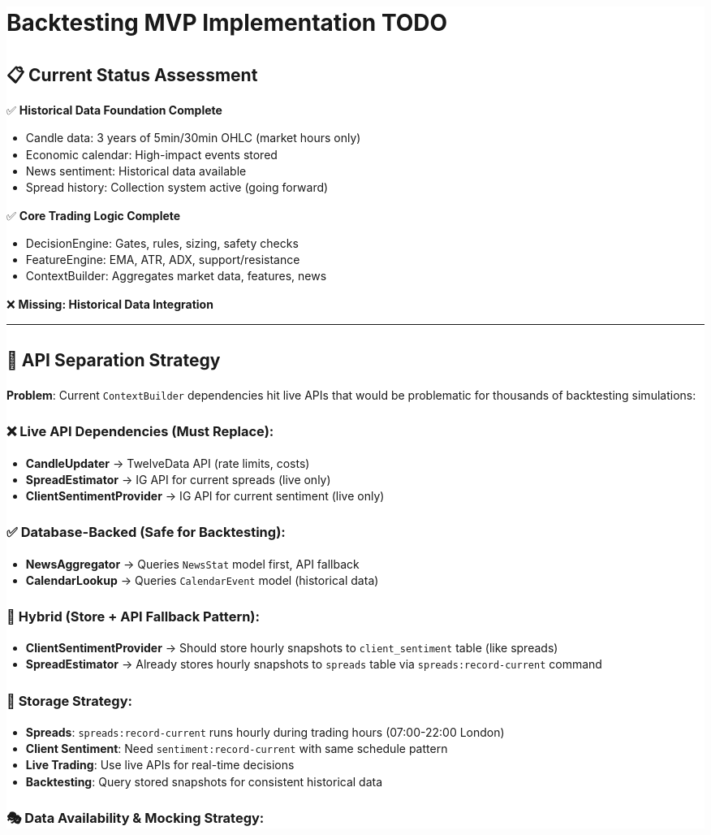 # Backtesting MVP Implementation TODO

## 📋 Current Status Assessment

✅ **Historical Data Foundation Complete**

-   Candle data: 3 years of 5min/30min OHLC (market hours only)
-   Economic calendar: High-impact events stored
-   News sentiment: Historical data available
-   Spread history: Collection system active (going forward)

✅ **Core Trading Logic Complete**

-   DecisionEngine: Gates, rules, sizing, safety checks
-   FeatureEngine: EMA, ATR, ADX, support/resistance
-   ContextBuilder: Aggregates market data, features, news

❌ **Missing: Historical Data Integration**

---

## 🚨 **API Separation Strategy**

**Problem**: Current `ContextBuilder` dependencies hit live APIs that would be problematic for thousands of backtesting simulations:

### ❌ **Live API Dependencies (Must Replace):**

-   **CandleUpdater** → TwelveData API (rate limits, costs)
-   **SpreadEstimator** → IG API for current spreads (live only)
-   **ClientSentimentProvider** → IG API for current sentiment (live only)

### ✅ **Database-Backed (Safe for Backtesting):**

-   **NewsAggregator** → Queries `NewsStat` model first, API fallback
-   **CalendarLookup** → Queries `CalendarEvent` model (historical data)

### 🔄 **Hybrid (Store + API Fallback Pattern):**

-   **ClientSentimentProvider** → Should store hourly snapshots to `client_sentiment` table (like spreads)
-   **SpreadEstimator** → Already stores hourly snapshots to `spreads` table via `spreads:record-current` command

### 💾 **Storage Strategy:**

-   **Spreads**: `spreads:record-current` runs hourly during trading hours (07:00-22:00 London)
-   **Client Sentiment**: Need `sentiment:record-current` with same schedule pattern
-   **Live Trading**: Use live APIs for real-time decisions
-   **Backtesting**: Query stored snapshots for consistent historical data

### 🎭 **Data Availability & Mocking Strategy:**
